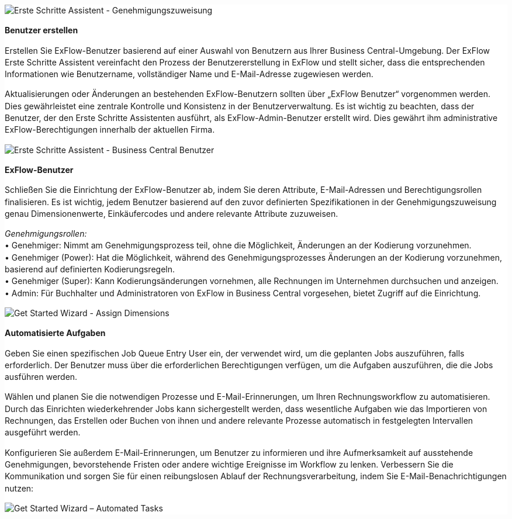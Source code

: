 ![Erste Schritte Assistent - Genehmigungszuweisung](@site/static/img/media/get-started-007-approval-assignment.png)

**Benutzer erstellen**

Erstellen Sie ExFlow-Benutzer basierend auf einer Auswahl von Benutzern aus Ihrer Business Central-Umgebung. Der ExFlow Erste Schritte Assistent vereinfacht den Prozess der Benutzererstellung in ExFlow und stellt sicher, dass die entsprechenden Informationen wie Benutzername, vollständiger Name und E-Mail-Adresse zugewiesen werden.

Aktualisierungen oder Änderungen an bestehenden ExFlow-Benutzern sollten über „ExFlow Benutzer“ vorgenommen werden. Dies gewährleistet eine zentrale Kontrolle und Konsistenz in der Benutzerverwaltung.
Es ist wichtig zu beachten, dass der Benutzer, der den Erste Schritte Assistenten ausführt, als ExFlow-Admin-Benutzer erstellt wird. Dies gewährt ihm administrative ExFlow-Berechtigungen innerhalb der aktuellen Firma.

![Erste Schritte Assistent - Business Central Benutzer](@site/static/img/media/get-started-008-business-central-users.png)

**ExFlow-Benutzer**

Schließen Sie die Einrichtung der ExFlow-Benutzer ab, indem Sie deren Attribute, E-Mail-Adressen und Berechtigungsrollen finalisieren. Es ist wichtig, jedem Benutzer basierend auf den zuvor definierten Spezifikationen in der Genehmigungszuweisung genau Dimensionenwerte, Einkäufercodes und andere relevante Attribute zuzuweisen.

*Genehmigungsrollen:*<br/>
•	Genehmiger: Nimmt am Genehmigungsprozess teil, ohne die Möglichkeit, Änderungen an der Kodierung vorzunehmen.<br/>
•	Genehmiger (Power): Hat die Möglichkeit, während des Genehmigungsprozesses Änderungen an der Kodierung vorzunehmen, basierend auf definierten Kodierungsregeln.<br/>
•	Genehmiger (Super): Kann Kodierungsänderungen vornehmen, alle Rechnungen im Unternehmen durchsuchen und anzeigen.<br/>
•	Admin: Für Buchhalter und Administratoren von ExFlow in Business Central vorgesehen, bietet Zugriff auf die Einrichtung.

![Get Started Wizard - Assign Dimensions](@site/static/img/media/get-started-009-assign-dimensions.png)


**Automatisierte Aufgaben**

Geben Sie einen spezifischen Job Queue Entry User ein, der verwendet wird, um die geplanten Jobs auszuführen, falls erforderlich. Der Benutzer muss über die erforderlichen Berechtigungen verfügen, um die Aufgaben auszuführen, die die Jobs ausführen werden.

Wählen und planen Sie die notwendigen Prozesse und E-Mail-Erinnerungen, um Ihren Rechnungsworkflow zu automatisieren. Durch das Einrichten wiederkehrender Jobs kann sichergestellt werden, dass wesentliche Aufgaben wie das Importieren von Rechnungen, das Erstellen oder Buchen von ihnen und andere relevante Prozesse automatisch in festgelegten Intervallen ausgeführt werden.

Konfigurieren Sie außerdem E-Mail-Erinnerungen, um Benutzer zu informieren und ihre Aufmerksamkeit auf ausstehende Genehmigungen, bevorstehende Fristen oder andere wichtige Ereignisse im Workflow zu lenken. Verbessern Sie die Kommunikation und sorgen Sie für einen reibungslosen Ablauf der Rechnungsverarbeitung, indem Sie E-Mail-Benachrichtigungen nutzen:

![Get Started Wizard – Automated Tasks](@site/static/img/media/get-started-010-automated-tasks.png)
